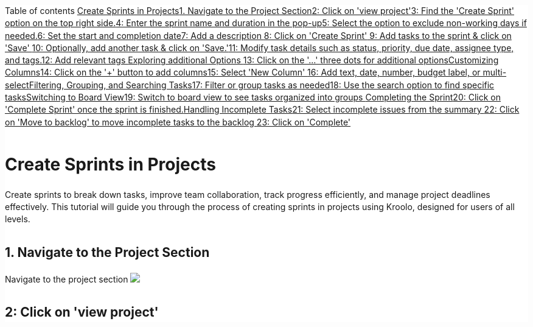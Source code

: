 Table of contents
[Create Sprints in Projects](https://help.kroolo.com/en/articles/9459780-create-sprints-in-projects#h_961a94eb22)[1. Navigate to the Project Section](https://help.kroolo.com/en/articles/9459780-create-sprints-in-projects#h_aa904f5abf)[2: Click on 'view project'](https://help.kroolo.com/en/articles/9459780-create-sprints-in-projects#h_4d78c64cde)[3: Find the 'Create Sprint' option on the top right side.](https://help.kroolo.com/en/articles/9459780-create-sprints-in-projects#h_31113cf542)[4: Enter the sprint name and duration in the pop-up](https://help.kroolo.com/en/articles/9459780-create-sprints-in-projects#h_e5daf85011)[5: Select the option to exclude non-working days if needed.](https://help.kroolo.com/en/articles/9459780-create-sprints-in-projects#h_1aa2354237)[6: Set the start and completion date](https://help.kroolo.com/en/articles/9459780-create-sprints-in-projects#h_ccc8b817b7)[7: Add a description ](https://help.kroolo.com/en/articles/9459780-create-sprints-in-projects#h_bc9c4d7507)[ 8: Click on 'Create Sprint'](https://help.kroolo.com/en/articles/9459780-create-sprints-in-projects#h_bc690d94d4)[ 9: Add tasks to the sprint & click on 'Save' ](https://help.kroolo.com/en/articles/9459780-create-sprints-in-projects#h_1ea8e19efa)[10: Optionally, add another task & click on 'Save.'](https://help.kroolo.com/en/articles/9459780-create-sprints-in-projects#h_54f22048a2)[11: Modify task details such as status, priority, due date, assignee type, and tags.](https://help.kroolo.com/en/articles/9459780-create-sprints-in-projects#h_224fc318fa)[12: Add relevant tags ](https://help.kroolo.com/en/articles/9459780-create-sprints-in-projects#h_859d3791b9)[Exploring additional Options ](https://help.kroolo.com/en/articles/9459780-create-sprints-in-projects#h_273608e383)[13: Click on the '...' three dots for additional options](https://help.kroolo.com/en/articles/9459780-create-sprints-in-projects#h_ae3ef3f95a)[Customizing Columns](https://help.kroolo.com/en/articles/9459780-create-sprints-in-projects#h_8f687d2f80)[14: Click on the '+' button to add columns](https://help.kroolo.com/en/articles/9459780-create-sprints-in-projects#h_676286aaad)[15: Select 'New Column' ](https://help.kroolo.com/en/articles/9459780-create-sprints-in-projects#h_87709fa778)[16: Add text, date, number, budget label, or multi-select](https://help.kroolo.com/en/articles/9459780-create-sprints-in-projects#h_be9264436e)[Filtering, Grouping, and Searching Tasks](https://help.kroolo.com/en/articles/9459780-create-sprints-in-projects#h_ea614a8552)[17: Filter or group tasks as needed](https://help.kroolo.com/en/articles/9459780-create-sprints-in-projects#h_af84533267)[18: Use the search option to find specific tasks](https://help.kroolo.com/en/articles/9459780-create-sprints-in-projects#h_1d917e9f21)[Switching to Board View](https://help.kroolo.com/en/articles/9459780-create-sprints-in-projects#h_ec1af1f5fb)[19: Switch to board view to see tasks organized into groups ](https://help.kroolo.com/en/articles/9459780-create-sprints-in-projects#h_68c25f8812)[Completing the Sprint](https://help.kroolo.com/en/articles/9459780-create-sprints-in-projects#h_8f31c4042d)[20: Click on 'Complete Sprint' once the sprint is finished.](https://help.kroolo.com/en/articles/9459780-create-sprints-in-projects#h_3a59dd56a0)[Handling Incomplete Tasks](https://help.kroolo.com/en/articles/9459780-create-sprints-in-projects#h_1e258390ac)[21: Select incomplete issues from the summary ](https://help.kroolo.com/en/articles/9459780-create-sprints-in-projects#h_75804f959c)[22: Click on 'Move to backlog' to move incomplete tasks to the backlog ](https://help.kroolo.com/en/articles/9459780-create-sprints-in-projects#h_e1ca2e2def)[23: Click on 'Complete'](https://help.kroolo.com/en/articles/9459780-create-sprints-in-projects#h_3419fbbbad)
# Create Sprints in Projects
Create sprints to break down tasks, improve team collaboration, track progress efficiently, and manage project deadlines effectively.
This tutorial will guide you through the process of creating sprints in projects using Kroolo, designed for users of all levels. 
## **1. Navigate to the Project Section**
Navigate to the project section
[![](https://kroolo-e0b70269b6e2.intercom-attachments-1.com/i/o/1079398331/8f9afbb624f70e57f9f42127/9fb0d124-360f-4fae-bb77-fbde4ccb05e7.png?expires=1747842300&signature=047876101b489c93b6e0220b41b22ec630ad0b192136f50fc0ec99de32ef725d&req=dSAgH8p3lYJcWPMW1HO4zZ9yGO3E4KP3aHfcRuUxixEzKYTkxrWNa%2FjQFvJl%0AEG6vJv%2BUSOPWb%2Fhnei4%3D%0A)](https://kroolo-e0b70269b6e2.intercom-attachments-1.com/i/o/1079398331/8f9afbb624f70e57f9f42127/9fb0d124-360f-4fae-bb77-fbde4ccb05e7.png?expires=1747842300&signature=047876101b489c93b6e0220b41b22ec630ad0b192136f50fc0ec99de32ef725d&req=dSAgH8p3lYJcWPMW1HO4zZ9yGO3E4KP3aHfcRuUxixEzKYTkxrWNa%2FjQFvJl%0AEG6vJv%2BUSOPWb%2Fhnei4%3D%0A)
## **2:** Click on '**view project'**